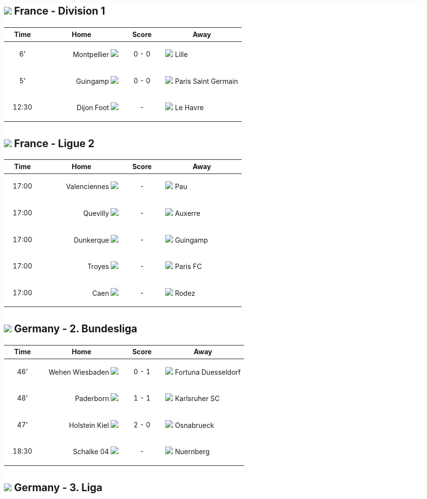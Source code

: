 ## <img src="/static/logos/France-Division 1.png" height="25px"> France - Division 1

<div align="center">

&emsp;Time&emsp; | &emsp;&emsp;&emsp;&emsp;Home&emsp;&emsp;&emsp;&emsp; | &emsp;Score&emsp; | &emsp;&emsp;&emsp;&emsp;Away&emsp;&emsp;&emsp;&emsp; |
| ------------ | ------------ | ------------ | ------------ |
| <p align="center">6'</p> | <p align="right">Montpellier <img src="/static/logos/Montpellier.png" height="25px"></p> | <p align="center">0 - 0</p> | <p align="left"><img src="/static/logos/Lille.png" height="25px"> Lille</p> |
| <p align="center">5'</p> | <p align="right">Guingamp <img src="/static/logos/Guingamp.png" height="25px"></p> | <p align="center">0 - 0</p> | <p align="left"><img src="/static/logos/Paris Saint Germain.png" height="25px"> Paris Saint Germain</p> |
| <p align="center">12:30</p> | <p align="right">Dijon Foot <img src="/static/logos/Dijon Foot.png" height="25px"></p> | <p align="center">-</p> | <p align="left"><img src="/static/logos/Le Havre.png" height="25px"> Le Havre</p> |
</div>


## <img src="/static/logos/France-Ligue 2.png" height="25px"> France - Ligue 2

<div align="center">

&emsp;Time&emsp; | &emsp;&emsp;&emsp;&emsp;Home&emsp;&emsp;&emsp;&emsp; | &emsp;Score&emsp; | &emsp;&emsp;&emsp;&emsp;Away&emsp;&emsp;&emsp;&emsp; |
| ------------ | ------------ | ------------ | ------------ |
| <p align="center">17:00</p> | <p align="right">Valenciennes <img src="/static/logos/Valenciennes.png" height="25px"></p> | <p align="center">-</p> | <p align="left"><img src="/static/logos/Pau.png" height="25px"> Pau</p> |
| <p align="center">17:00</p> | <p align="right">Quevilly <img src="/static/logos/Quevilly.png" height="25px"></p> | <p align="center">-</p> | <p align="left"><img src="/static/logos/Auxerre.png" height="25px"> Auxerre</p> |
| <p align="center">17:00</p> | <p align="right">Dunkerque <img src="/static/logos/Dunkerque.png" height="25px"></p> | <p align="center">-</p> | <p align="left"><img src="/static/logos/Guingamp.png" height="25px"> Guingamp</p> |
| <p align="center">17:00</p> | <p align="right">Troyes <img src="/static/logos/Troyes.png" height="25px"></p> | <p align="center">-</p> | <p align="left"><img src="/static/logos/Paris FC.png" height="25px"> Paris FC</p> |
| <p align="center">17:00</p> | <p align="right">Caen <img src="/static/logos/Caen.png" height="25px"></p> | <p align="center">-</p> | <p align="left"><img src="/static/logos/Rodez.png" height="25px"> Rodez</p> |
</div>


## <img src="/static/logos/Germany-2. Bundesliga.png" height="25px"> Germany - 2. Bundesliga

<div align="center">

&emsp;Time&emsp; | &emsp;&emsp;&emsp;&emsp;Home&emsp;&emsp;&emsp;&emsp; | &emsp;Score&emsp; | &emsp;&emsp;&emsp;&emsp;Away&emsp;&emsp;&emsp;&emsp; |
| ------------ | ------------ | ------------ | ------------ |
| <p align="center">46'</p> | <p align="right">Wehen Wiesbaden <img src="/static/logos/Wehen Wiesbaden.png" height="25px"></p> | <p align="center">0 - 1</p> | <p align="left"><img src="/static/logos/Fortuna Duesseldorf.png" height="25px"> Fortuna Duesseldorf</p> |
| <p align="center">48'</p> | <p align="right">Paderborn <img src="/static/logos/Paderborn.png" height="25px"></p> | <p align="center">1 - 1</p> | <p align="left"><img src="/static/logos/Karlsruher SC.png" height="25px"> Karlsruher SC</p> |
| <p align="center">47'</p> | <p align="right">Holstein Kiel <img src="/static/logos/Holstein Kiel.png" height="25px"></p> | <p align="center">2 - 0</p> | <p align="left"><img src="/static/logos/Osnabrueck.png" height="25px"> Osnabrueck</p> |
| <p align="center">18:30</p> | <p align="right">Schalke 04 <img src="/static/logos/Schalke 04.png" height="25px"></p> | <p align="center">-</p> | <p align="left"><img src="/static/logos/Nuernberg.png" height="25px"> Nuernberg</p> |
</div>


## <img src="/static/logos/Germany-3. Liga.png" height="25px"> Germany - 3. Liga
